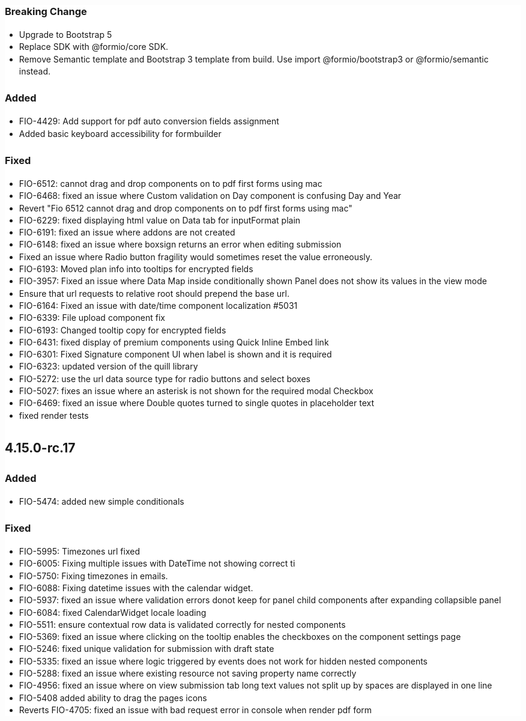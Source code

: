 ### Breaking Change

- Upgrade to Bootstrap 5
- Replace SDK with @formio/core SDK.
- Remove Semantic template and Bootstrap 3 template from build. Use import @formio/bootstrap3 or @formio/semantic instead.

### Added

- FIO-4429: Add support for pdf auto conversion fields assignment
- Added basic keyboard accessibility for formbuilder

### Fixed

- FIO-6512: cannot drag and drop components on to pdf first forms using mac
- FIO-6468: fixed an issue where Custom validation on Day component is confusing Day and Year
- Revert "Fio 6512 cannot drag and drop components on to pdf first forms using mac"
- FIO-6229: fixed displaying html value on Data tab for inputFormat plain
- FIO-6191: fixed an issue where addons are not created
- FIO-6148: fixed an issue where boxsign returns an error when editing submission
- Fixed an issue where Radio button fragility would sometimes reset the value erroneously.
- FIO-6193: Moved plan info into tooltips for encrypted fields
- FIO-3957: Fixed an issue where Data Map inside conditionally shown Panel does not show its values in the view mode
- Ensure that url requests to relative root should prepend the base url.
- FIO-6164: Fixed an issue with date/time component localization #5031
- FIO-6339: File upload component fix
- FIO-6193: Changed tooltip copy for encrypted fields
- FIO-6431: fixed display of premium components using Quick Inline Embed link
- FIO-6301: Fixed Signature component UI when label is shown and it is required
- FIO-6323: updated version of the quill library
- FIO-5272: use the url data source type for radio buttons and select boxes
- FIO-5027: fixes an issue where an asterisk is not shown for the required modal Checkbox
- FIO-6469: fixed an issue where Double quotes turned to single quotes in placeholder text
- fixed render tests

## 4.15.0-rc.17

### Added

- FIO-5474: added new simple conditionals

### Fixed

- FIO-5995: Timezones url fixed
- FIO-6005: Fixing multiple issues with DateTime not showing correct ti
- FIO-5750: Fixing timezones in emails.
- FIO-6088: Fixing datetime issues with the calendar widget.
- FIO-5937: fixed an issue where validation errors donot keep for panel child components after expanding collapsible panel
- FIO-6084: fixed CalendarWidget locale loading
- FIO-5511: ensure contextual row data is validated correctly for nested components
- FIO-5369: fixed an issue where clicking on the tooltip enables the checkboxes on the component settings page
- FIO-5246: fixed unique validation for submission with draft state
- FIO-5335: fixed an issue where logic triggered by events does not work for hidden nested components
- FIO-5288: fixed an issue where existing resource not saving property name correctly
- FIO-4956: fixed an issue where on view submission tab long text values not split up by spaces are displayed in one line
- FIO-5408 added ability to drag the pages icons
- Reverts FIO-4705: fixed an issue with bad request error in console when render pdf form